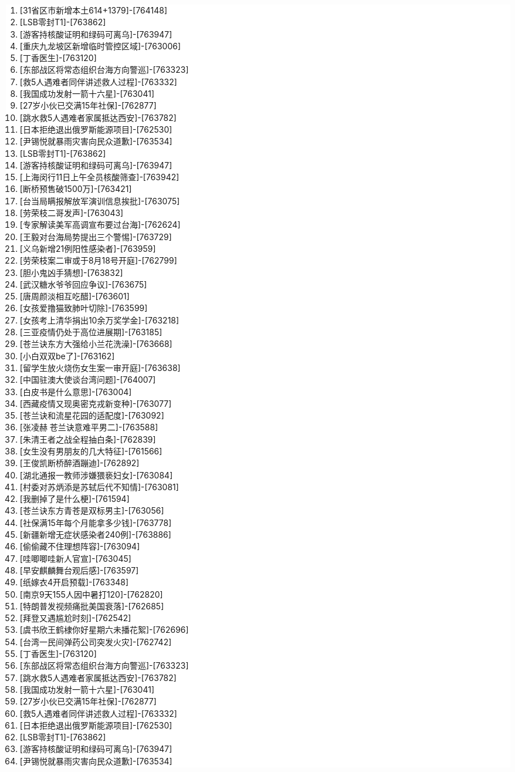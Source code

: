 1. [31省区市新增本土614+1379]-[764148]
1. [LSB零封T1]-[763862]
1. [游客持核酸证明和绿码可离乌]-[763947]
1. [重庆九龙坡区新增临时管控区域]-[763006]
1. [丁香医生]-[763120]
1. [东部战区将常态组织台海方向警巡]-[763323]
1. [救5人遇难者同伴讲述救人过程]-[763332]
1. [我国成功发射一箭十六星]-[763041]
1. [27岁小伙已交满15年社保]-[762877]
1. [跳水救5人遇难者家属抵达西安]-[763782]
1. [日本拒绝退出俄罗斯能源项目]-[762530]
1. [尹锡悦就暴雨灾害向民众道歉]-[763534]
1. [LSB零封T1]-[763862]
1. [游客持核酸证明和绿码可离乌]-[763947]
1. [上海闵行11日上午全员核酸筛查]-[763942]
1. [断桥预售破1500万]-[763421]
1. [台当局瞒报解放军演训信息挨批]-[763075]
1. [劳荣枝二哥发声]-[763043]
1. [专家解读美军高调宣布要过台海]-[762624]
1. [王毅对台海局势提出三个警惕]-[763729]
1. [义乌新增21例阳性感染者]-[763959]
1. [劳荣枝案二审或于8月18号开庭]-[762799]
1. [胆小鬼凶手猜想]-[763832]
1. [武汉糖水爷爷回应争议]-[763675]
1. [唐周颜淡相互吃醋]-[763601]
1. [女孩爱撸猫致肺叶切除]-[763599]
1. [女孩考上清华捐出10余万奖学金]-[763218]
1. [三亚疫情仍处于高位进展期]-[763185]
1. [苍兰诀东方大强给小兰花洗澡]-[763668]
1. [小白双双be了]-[763162]
1. [留学生放火烧伤女生案一审开庭]-[763638]
1. [中国驻澳大使谈台湾问题]-[764007]
1. [白皮书是什么意思]-[763004]
1. [西藏疫情又现奥密克戎新变种]-[763077]
1. [苍兰诀和流星花园的适配度]-[763092]
1. [张凌赫 苍兰诀意难平男二]-[763588]
1. [朱清王者之战全程抽白条]-[762839]
1. [女生没有男朋友的几大特征]-[761566]
1. [王俊凯断桥醉酒蹦迪]-[762892]
1. [湖北通报一教师涉嫌猥亵妇女]-[763084]
1. [村委对苏炳添是苏轼后代不知情]-[763081]
1. [我删掉了是什么梗]-[761594]
1. [苍兰诀东方青苍是双标男主]-[763056]
1. [社保满15年每个月能拿多少钱]-[763778]
1. [新疆新增无症状感染者240例]-[763886]
1. [偷偷藏不住理想阵容]-[763094]
1. [哇唧唧哇新人官宣]-[763045]
1. [早安麒麟舞台观后感]-[763597]
1. [纸嫁衣4开启预载]-[763348]
1. [南京9天155人因中暑打120]-[762820]
1. [特朗普发视频痛批美国衰落]-[762685]
1. [拜登又遇尴尬时刻]-[762542]
1. [虞书欣王鹤棣你好星期六未播花絮]-[762696]
1. [台湾一民间弹药公司突发火灾]-[762742]
1. [丁香医生]-[763120]
1. [东部战区将常态组织台海方向警巡]-[763323]
1. [跳水救5人遇难者家属抵达西安]-[763782]
1. [我国成功发射一箭十六星]-[763041]
1. [27岁小伙已交满15年社保]-[762877]
1. [救5人遇难者同伴讲述救人过程]-[763332]
1. [日本拒绝退出俄罗斯能源项目]-[762530]
1. [LSB零封T1]-[763862]
1. [游客持核酸证明和绿码可离乌]-[763947]
1. [尹锡悦就暴雨灾害向民众道歉]-[763534]